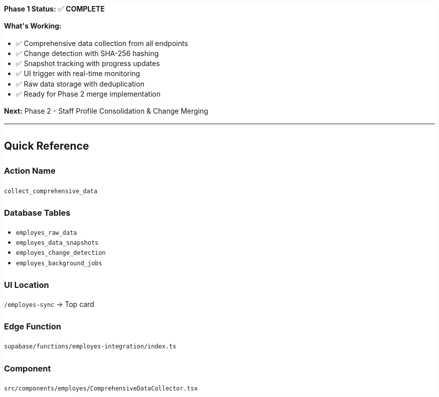 **Phase 1 Status:** ✅ **COMPLETE**

**What's Working:**
- ✅ Comprehensive data collection from all endpoints
- ✅ Change detection with SHA-256 hashing
- ✅ Snapshot tracking with progress updates
- ✅ UI trigger with real-time monitoring
- ✅ Raw data storage with deduplication
- ✅ Ready for Phase 2 merge implementation

**Next:** Phase 2 - Staff Profile Consolidation & Change Merging

---

## Quick Reference

### Action Name
`collect_comprehensive_data`

### Database Tables
- `employes_raw_data`
- `employes_data_snapshots`
- `employes_change_detection`
- `employes_background_jobs`

### UI Location
`/employes-sync` → Top card

### Edge Function
`supabase/functions/employes-integration/index.ts`

### Component
`src/components/employes/ComprehensiveDataCollector.tsx`
